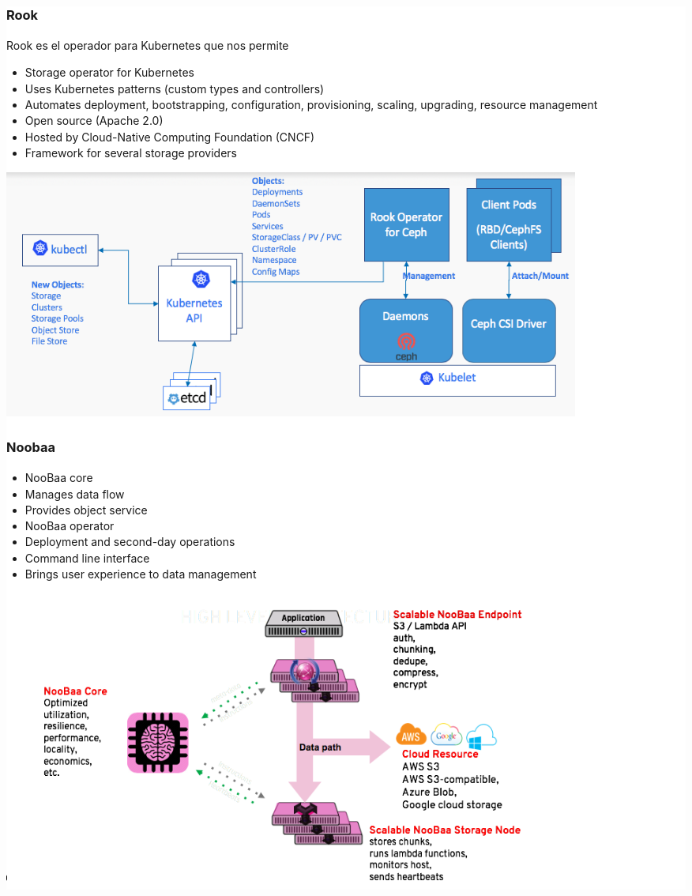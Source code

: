 ### Rook

Rook es el operador para Kubernetes que nos permite 

* Storage operator for Kubernetes
* Uses Kubernetes patterns (custom types and controllers)
* Automates deployment, bootstrapping, configuration, provisioning, scaling, upgrading, resource management
* Open source (Apache 2.0)
* Hosted by Cloud-Native Computing Foundation (CNCF)
* Framework for several storage providers

<img src="images/ocs4-rook.png" alt="ocs4-rook" title="Rook" width="720" eight="400" />

### Noobaa

* NooBaa core
* Manages data flow
* Provides object service
* NooBaa operator
* Deployment and second-day operations
* Command line interface
* Brings user experience to data management

<img src="images/ocs4-noobaa-2.png" alt="ocs-framework" title="NooBaa" width="720" eight="400" />
